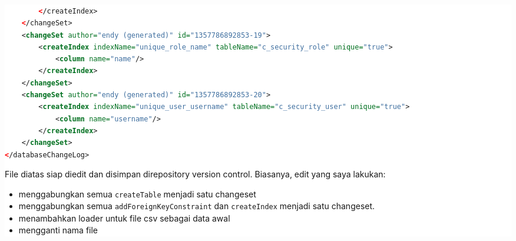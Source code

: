 ```xml liquibase-output.xml
        </createIndex>
    </changeSet>
    <changeSet author="endy (generated)" id="1357786892853-19">
        <createIndex indexName="unique_role_name" tableName="c_security_role" unique="true">
            <column name="name"/>
        </createIndex>
    </changeSet>
    <changeSet author="endy (generated)" id="1357786892853-20">
        <createIndex indexName="unique_user_username" tableName="c_security_user" unique="true">
            <column name="username"/>
        </createIndex>
    </changeSet>
</databaseChangeLog>

```

File diatas siap diedit dan disimpan direpository version control. Biasanya, edit yang saya lakukan:

* menggabungkan semua `createTable` menjadi satu changeset
* menggabungkan semua `addForeignKeyConstraint` dan `createIndex` menjadi satu changeset.
* menambahkan loader untuk file csv sebagai data awal
* mengganti nama file

[1]: http://www.liquibase.org
[2]: http://www.oracle.com/technetwork/database/enterprise-edition/jdbc-112010-090769.html
[3]: http://sourceforge.net/projects/liquibase/files/Liquibase%20Core/liquibase-3.0.7-bin.zip/download